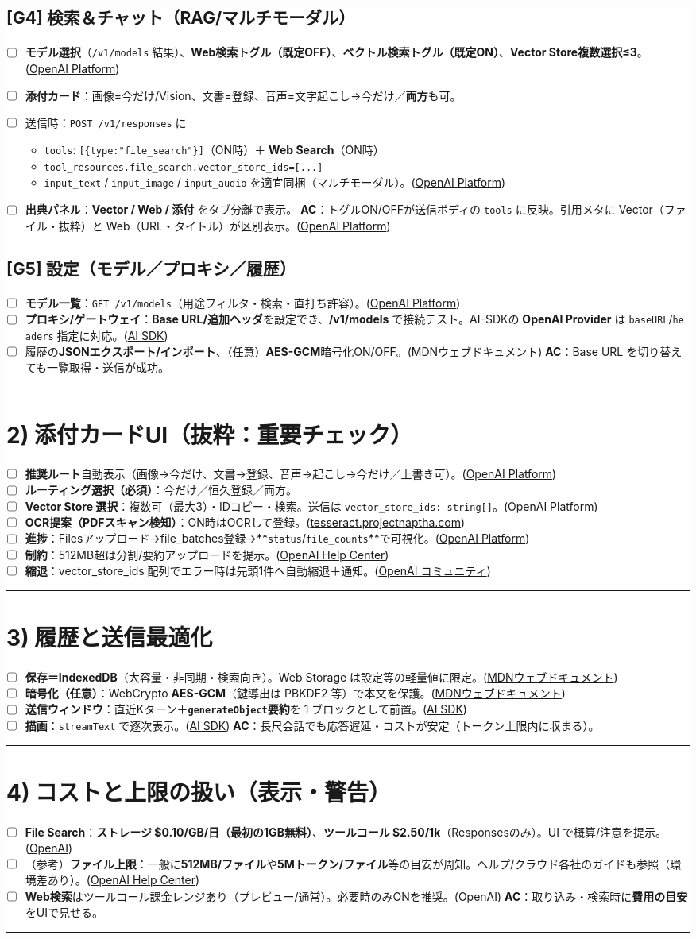 ## [G4] 検索＆チャット（RAG/マルチモーダル）

* [ ] **モデル選択**（`/v1/models` 結果）、**Web検索トグル（既定OFF）**、**ベクトル検索トグル（既定ON）**、**Vector Store複数選択≤3**。([OpenAI Platform][8])
* [ ] **添付カード**：画像=今だけ/Vision、文書=登録、音声=文字起こし→今だけ／**両方**も可。
* [ ] 送信時：`POST /v1/responses` に

  * `tools`: `[{type:"file_search"}]`（ON時）＋ **Web Search**（ON時）
  * `tool_resources.file_search.vector_store_ids=[...]`
  * `input_text` / `input_image` / `input_audio` を適宜同梱（マルチモーダル）。([OpenAI Platform][2])
* [ ] **出典パネル**：**Vector / Web / 添付** をタブ分離で表示。
  **AC**：トグルON/OFFが送信ボディの `tools` に反映。引用メタに Vector（ファイル・抜粋）と Web（URL・タイトル）が区別表示。([OpenAI Platform][5])

## [G5] 設定（モデル／プロキシ／履歴）

* [ ] **モデル一覧**：`GET /v1/models`（用途フィルタ・検索・直打ち許容）。([OpenAI Platform][15])
* [ ] **プロキシ/ゲートウェイ**：**Base URL/追加ヘッダ**を設定でき、**/v1/models** で接続テスト。AI-SDKの **OpenAI Provider** は `baseURL`/`headers` 指定に対応。([AI SDK][4])
* [ ] 履歴の**JSONエクスポート/インポート**、（任意）**AES-GCM**暗号化ON/OFF。([MDNウェブドキュメント][9])
  **AC**：Base URL を切り替えても一覧取得・送信が成功。

---

# 2) 添付カードUI（抜粋：重要チェック）

* [ ] **推奨ルート**自動表示（画像→今だけ、文書→登録、音声→起こし→今だけ／上書き可）。([OpenAI Platform][2])
* [ ] **ルーティング選択（必須）**：今だけ／恒久登録／両方。
* [ ] **Vector Store 選択**：複数可（最大3）・IDコピー・検索。送信は `vector_store_ids: string[]`。([OpenAI Platform][2])
* [ ] **OCR提案（PDFスキャン検知）**：ON時はOCRして登録。([tesseract.projectnaptha.com][13])
* [ ] **進捗**：Filesアップロード→file_batches登録→**`status`/`file_counts`**で可視化。([OpenAI Platform][12])
* [ ] **制約**：512MB超は分割/要約アップロードを提示。([OpenAI Help Center][14])
* [ ] **縮退**：vector_store_ids 配列でエラー時は先頭1件へ自動縮退＋通知。([OpenAI コミュニティ][16])

---

# 3) 履歴と送信最適化

* [ ] **保存＝IndexedDB**（大容量・非同期・検索向き）。Web Storage は設定等の軽量値に限定。([MDNウェブドキュメント][6])
* [ ] **暗号化（任意）**：WebCrypto **AES-GCM**（鍵導出は PBKDF2 等）で本文を保護。([MDNウェブドキュメント][9])
* [ ] **送信ウィンドウ**：直近Kターン＋**`generateObject`要約**を 1 ブロックとして前置。([AI SDK][7])
* [ ] **描画**：`streamText` で逐次表示。([AI SDK][3])
  **AC**：長尺会話でも応答遅延・コストが安定（トークン上限内に収まる）。

---

# 4) コストと上限の扱い（表示・警告）

* [ ] **File Search**：**ストレージ $0.10/GB/日（最初の1GB無料）**、**ツールコール $2.50/1k**（Responsesのみ）。UI で概算/注意を提示。([OpenAI][17])
* [ ] （参考）**ファイル上限**：一般に**512MB/ファイル**や**5Mトークン/ファイル**等の目安が周知。ヘルプ/クラウド各社のガイドも参照（環境差あり）。([OpenAI Help Center][14])
* [ ] **Web検索**はツールコール課金レンジあり（プレビュー/通常）。必要時のみONを推奨。([OpenAI][17])
  **AC**：取り込み・検索時に**費用の目安**をUIで見せる。

---

[1]: https://ai-sdk.dev/docs/introduction?utm_source=chatgpt.com "AI SDK by Vercel"
[2]: https://platform.openai.com/docs/api-reference/responses?utm_source=chatgpt.com "Responses API reference"
[3]: https://ai-sdk.dev/docs/reference/ai-sdk-core/stream-text?utm_source=chatgpt.com "AI SDK Core: streamText"
[4]: https://ai-sdk.dev/providers/ai-sdk-providers/openai?utm_source=chatgpt.com "OpenAI provider - AI SDK"
[5]: https://platform.openai.com/docs/guides/tools-web-search?api-mode=responses&utm_source=chatgpt.com "Enable web search with Responses API"
[6]: https://developer.mozilla.org/en-US/docs/Web/API/IndexedDB_API?utm_source=chatgpt.com "IndexedDB API - Web - MDN - Mozilla"
[7]: https://ai-sdk.dev/docs/reference/ai-sdk-core/generate-object?utm_source=chatgpt.com "AI SDK Core: generateObject"
[8]: https://platform.openai.com/docs/api-reference/models?utm_source=chatgpt.com "api-reference/models"
[9]: https://developer.mozilla.org/en-US/docs/Web/API/Web_Crypto_API?utm_source=chatgpt.com "Web Crypto API - MDN"
[10]: https://platform.openai.com/docs/api-reference/vector-stores?utm_source=chatgpt.com "OpenAI API Reference - Vector Stores"
[11]: https://platform.openai.com/docs/api-reference/vector-stores-file-batches?utm_source=chatgpt.com "Vector store file batches"
[12]: https://platform.openai.com/docs/api-reference/files?utm_source=chatgpt.com "OpenAI's Files API reference"
[13]: https://tesseract.projectnaptha.com/?utm_source=chatgpt.com "Tesseract.js | Pure Javascript OCR for 100 Languages!"
[14]: https://help.openai.com/en/articles/8555545-file-uploads-faq?utm_source=chatgpt.com "File Uploads FAQ"
[15]: https://platform.openai.com/docs/api-reference/models/list?utm_source=chatgpt.com "List models API"
[16]: https://community.openai.com/t/bug-or-wrong-documentation-responses-api-vector-store-ids-array-limited-to-one/1165564?utm_source=chatgpt.com "Responses api vector_store_ids array limited to one - ..."
[17]: https://openai.com/api/pricing/?utm_source=chatgpt.com "API Pricing"
[18]: https://developers.cloudflare.com/ai-gateway/integrations/vercel-ai-sdk/?utm_source=chatgpt.com "Vercel AI SDK · Cloudflare AI Gateway docs"
[19]: https://developer.mozilla.org/en-US/docs/Web/API/AesGcmParams?utm_source=chatgpt.com "AesGcmParams - Web APIs | MDN - Mozilla"
[20]: https://developer.mozilla.org/en-US/docs/Web/API/IndexedDB_API/Using_IndexedDB?utm_source=chatgpt.com "Using IndexedDB - Web APIs | MDN - Mozilla"
[1]: https://ai-sdk.dev/docs/reference/ai-sdk-core/stream-text?utm_source=chatgpt.com "AI SDK Core: streamText"
[2]: https://developer.mozilla.org/en-US/docs/Web/API/IndexedDB_API?utm_source=chatgpt.com "IndexedDB API - Web - MDN - Mozilla"
[3]: https://platform.openai.com/docs/api-reference/files?utm_source=chatgpt.com "OpenAI's Files API reference"
[4]: https://platform.openai.com/docs/api-reference/responses?utm_source=chatgpt.com "Responses API reference"
[5]: https://developer.mozilla.org/en-US/docs/Web/API/Web_Crypto_API?utm_source=chatgpt.com "Web Crypto API - MDN"
[6]: https://platform.openai.com/docs/api-reference/vector-stores-file-batches?utm_source=chatgpt.com "Vector store file batches"
[7]: https://community.openai.com/t/bug-or-wrong-documentation-responses-api-vector-store-ids-array-limited-to-one/1165564?utm_source=chatgpt.com "Responses api vector_store_ids array limited to one - ..."
[8]: https://platform.openai.com/docs/guides/tools-file-search?utm_source=chatgpt.com "File search - OpenAI API"
[9]: https://ai-sdk.dev/docs/reference/ai-sdk-core/generate-object?utm_source=chatgpt.com "AI SDK Core: generateObject"
[10]: https://ai-sdk.dev/docs/ai-sdk-core/generating-text?utm_source=chatgpt.com "AI SDK Core: Generating Text"
[11]: https://developer.mozilla.org/en-US/docs/Web/API/IndexedDB_API/Using_IndexedDB?utm_source=chatgpt.com "Using IndexedDB - Web APIs | MDN - Mozilla"
[12]: https://platform.openai.com/docs/guides/tools-web-search?utm_source=chatgpt.com "Web Search Tool"